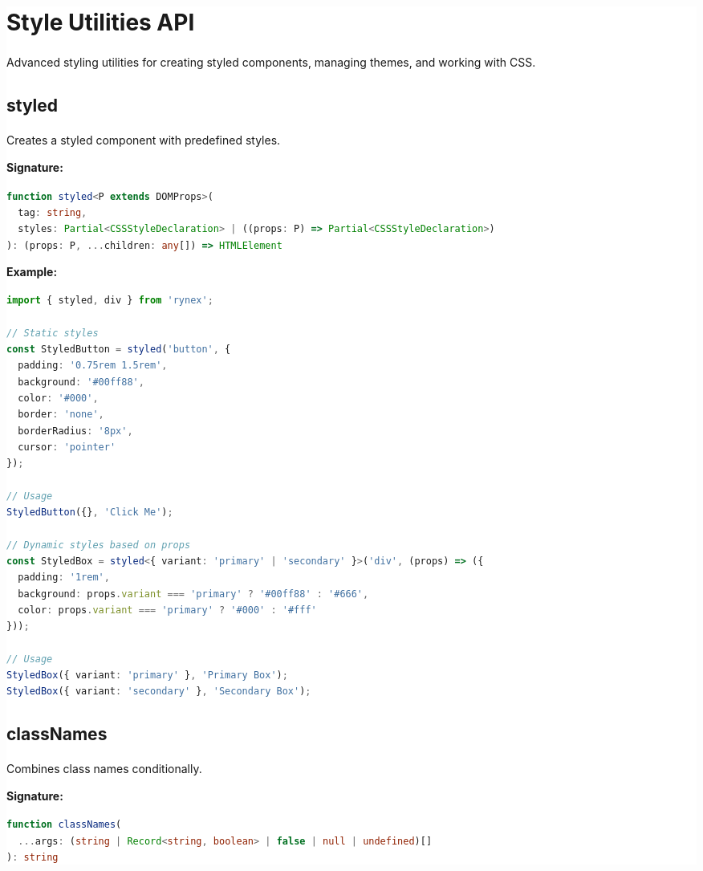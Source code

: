 # Style Utilities API

Advanced styling utilities for creating styled components, managing themes, and working with CSS.

## styled

Creates a styled component with predefined styles.

**Signature:**
```typescript
function styled<P extends DOMProps>(
  tag: string,
  styles: Partial<CSSStyleDeclaration> | ((props: P) => Partial<CSSStyleDeclaration>)
): (props: P, ...children: any[]) => HTMLElement
```

**Example:**
```typescript
import { styled, div } from 'rynex';

// Static styles
const StyledButton = styled('button', {
  padding: '0.75rem 1.5rem',
  background: '#00ff88',
  color: '#000',
  border: 'none',
  borderRadius: '8px',
  cursor: 'pointer'
});

// Usage
StyledButton({}, 'Click Me');

// Dynamic styles based on props
const StyledBox = styled<{ variant: 'primary' | 'secondary' }>('div', (props) => ({
  padding: '1rem',
  background: props.variant === 'primary' ? '#00ff88' : '#666',
  color: props.variant === 'primary' ? '#000' : '#fff'
}));

// Usage
StyledBox({ variant: 'primary' }, 'Primary Box');
StyledBox({ variant: 'secondary' }, 'Secondary Box');
```

## classNames

Combines class names conditionally.

**Signature:**
```typescript
function classNames(
  ...args: (string | Record<string, boolean> | false | null | undefined)[]
): string
```
